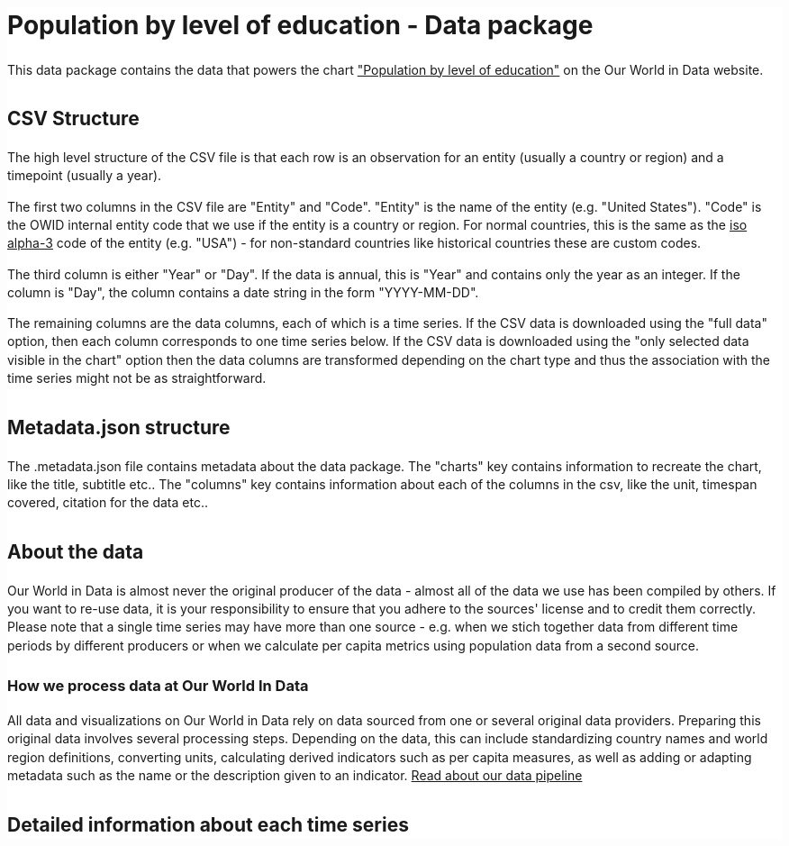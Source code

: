 # Population by level of education - Data package

This data package contains the data that powers the chart ["Population by level of education"](https://ourworldindata.org/grapher/world-population-level-education?v=1&csvType=full&useColumnShortNames=false) on the Our World in Data website.

## CSV Structure

The high level structure of the CSV file is that each row is an observation for an entity (usually a country or region) and a timepoint (usually a year).

The first two columns in the CSV file are "Entity" and "Code". "Entity" is the name of the entity (e.g. "United States"). "Code" is the OWID internal entity code that we use if the entity is a country or region. For normal countries, this is the same as the [iso alpha-3](https://en.wikipedia.org/wiki/ISO_3166-1_alpha-3) code of the entity (e.g. "USA") - for non-standard countries like historical countries these are custom codes.

The third column is either "Year" or "Day". If the data is annual, this is "Year" and contains only the year as an integer. If the column is "Day", the column contains a date string in the form "YYYY-MM-DD".

The remaining columns are the data columns, each of which is a time series. If the CSV data is downloaded using the "full data" option, then each column corresponds to one time series below. If the CSV data is downloaded using the "only selected data visible in the chart" option then the data columns are transformed depending on the chart type and thus the association with the time series might not be as straightforward.

## Metadata.json structure

The .metadata.json file contains metadata about the data package. The "charts" key contains information to recreate the chart, like the title, subtitle etc.. The "columns" key contains information about each of the columns in the csv, like the unit, timespan covered, citation for the data etc..

## About the data

Our World in Data is almost never the original producer of the data - almost all of the data we use has been compiled by others. If you want to re-use data, it is your responsibility to ensure that you adhere to the sources' license and to credit them correctly. Please note that a single time series may have more than one source - e.g. when we stich together data from different time periods by different producers or when we calculate per capita metrics using population data from a second source.

### How we process data at Our World In Data
All data and visualizations on Our World in Data rely on data sourced from one or several original data providers. Preparing this original data involves several processing steps. Depending on the data, this can include standardizing country names and world region definitions, converting units, calculating derived indicators such as per capita measures, as well as adding or adapting metadata such as the name or the description given to an indicator.
[Read about our data pipeline](https://docs.owid.io/projects/etl/)

## Detailed information about each time series
